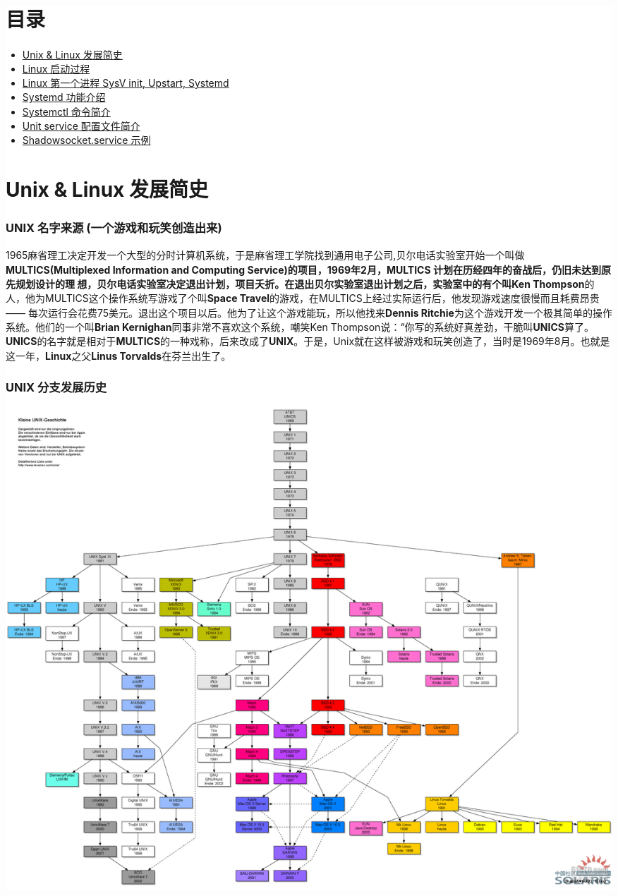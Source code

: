 # 目录
* [Unix & Linux 发展简史](#n1)
* [Linux 启动过程](#n2)
* [Linux 第一个进程 SysV init, Upstart, Systemd](#n3)
* [Systemd 功能介绍](#n4)
* [Systemctl 命令简介](#n5)
* [Unit service 配置文件简介](#n6)
* [Shadowsocket.service 示例](#n7)


# <a name="n1"></a>Unix & Linux 发展简史
### UNIX 名字来源 (一个游戏和玩笑创造出来)
1965麻省理工决定开发一个大型的分时计算机系统，于是麻省理工学院找到通用电子公司,贝尔电话实验室开始一个叫做**MULTICS(Multiplexed Information and Computing Service)**的项目，1969年2月，MULTICS 计划在历经四年的奋战后，仍旧未达到原先规划设计的理 想，贝尔电话实验室决定退出计划，项目夭折。在退出贝尔实验室退出计划之后，实验室中的有个叫**Ken Thompson**的人，他为MULTICS这个操作系统写游戏了个叫**Space Travel**的游戏，在MULTICS上经过实际运行后，他发现游戏速度很慢而且耗费昂贵 —— 每次运行会花费75美元。退出这个项目以后。他为了让这个游戏能玩，所以他找来**Dennis Ritchie**为这个游戏开发一个极其简单的操作系统。他们的一个叫**Brian Kernighan**同事非常不喜欢这个系统，嘲笑Ken Thompson说：“你写的系统好真差劲，干脆叫**UNICS**算了。**UNICS**的名字就是相对于**MULTICS**的一种戏称，后来改成了**UNIX**。于是，Unix就在这样被游戏和玩笑创造了，当时是1969年8月。也就是这一年，**Linux**之父**Linus Torvalds**在芬兰出生了。

### UNIX 分支发展历史
![](images/unix-derive.gif)  
